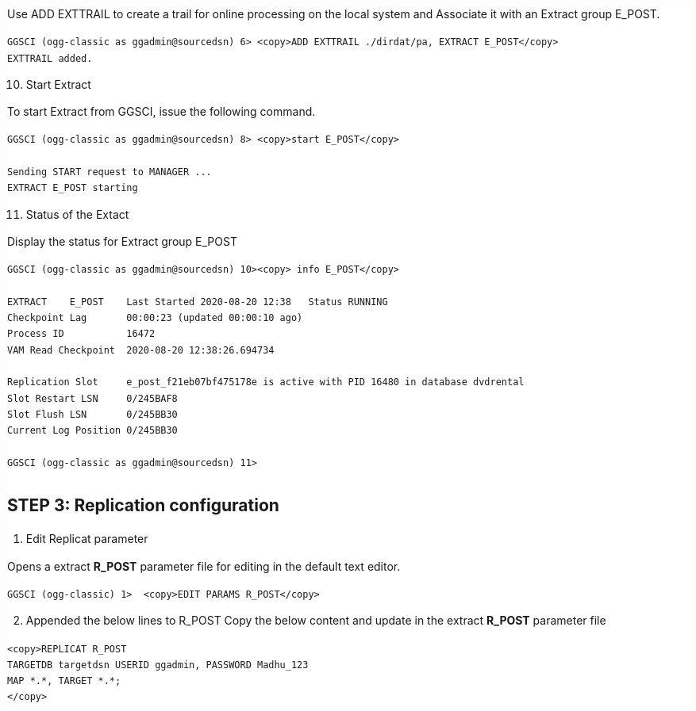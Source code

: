 Use ADD EXTTRAIL to create a trail for online processing on the local system and Associate it with an Extract group E_POST.

```
GGSCI (ogg-classic as ggadmin@sourcedsn) 6> <copy>ADD EXTTRAIL ./dirdat/pa, EXTRACT E_POST</copy>
EXTTRAIL added.
```

10. Start Extract

To start Extract from GGSCI, issue the following command.

```
GGSCI (ogg-classic as ggadmin@sourcedsn) 8> <copy>start E_POST</copy>

Sending START request to MANAGER ...
EXTRACT E_POST starting
```

11. Status of the Extact

Display the status  for Extract group E_POST

```
GGSCI (ogg-classic as ggadmin@sourcedsn) 10><copy> info E_POST</copy>

EXTRACT    E_POST    Last Started 2020-08-20 12:38   Status RUNNING
Checkpoint Lag       00:00:23 (updated 00:00:10 ago)
Process ID           16472
VAM Read Checkpoint  2020-08-20 12:38:26.694734

Replication Slot     e_post_f21eb07bf475178e is active with PID 16480 in database dvdrental
Slot Restart LSN     0/245BAF8
Slot Flush LSN       0/245BB30
Current Log Position 0/245BB30

GGSCI (ogg-classic as ggadmin@sourcedsn) 11>

```

## **STEP 3**: Replication configuration

1. Edit Replicat parameter

Opens a extract **R_POST** parameter file for editing in the default text editor.

```
GGSCI (ogg-classic) 1>  <copy>EDIT PARAMS R_POST</copy>

```

2. Appended the below lines to R_POST
Copy the below content and update in the extract **R_POST** parameter file

```
<copy>REPLICAT R_POST
TARGETDB targetdsn USERID ggadmin, PASSWORD Madhu_123
MAP *.*, TARGET *.*;
</copy>
```
